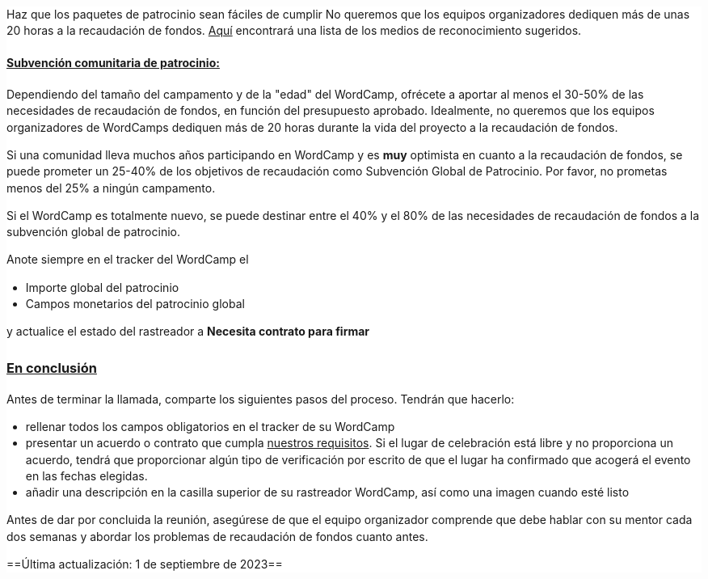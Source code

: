 Haz que los paquetes de patrocinio sean fáciles de cumplir No queremos que los equipos organizadores dediquen más de unas 20 horas a la recaudación de fondos. [Aquí](https://make.wordpress.org/community/handbook/wordcamp-organizer/planning-details/fundraising/local-wordcamp-sponsorship/) encontrará una lista de los medios de reconocimiento sugeridos.

#### [Subvención comunitaria de patrocinio:](https://make.wordpress.org/community/handbook/community-deputy/wordcamp-program-basics/reviewing-a-wordcamp-budget/#community-sponsorship-grant)

Dependiendo del tamaño del campamento y de la "edad" del WordCamp, ofrécete a aportar al menos el 30-50% de las necesidades de recaudación de fondos, en función del presupuesto aprobado. Idealmente, no queremos que los equipos organizadores de WordCamps dediquen más de 20 horas durante la vida del proyecto a la recaudación de fondos.

Si una comunidad lleva muchos años participando en WordCamp y es **muy** optimista en cuanto a la recaudación de fondos, se puede prometer un 25-40% de los objetivos de recaudación como Subvención Global de Patrocinio. Por favor, no prometas menos del 25% a ningún campamento.

Si el WordCamp es totalmente nuevo, se puede destinar entre el 40% y el 80% de las necesidades de recaudación de fondos a la subvención global de patrocinio.

Anote siempre en el tracker del WordCamp el

- Importe global del patrocinio
- Campos monetarios del patrocinio global

y actualice el estado del rastreador a **Necesita contrato para firmar**

### [En conclusión](https://make.wordpress.org/community/handbook/community-deputy/wordcamp-program-basics/reviewing-a-wordcamp-budget/#in-conclusion)

Antes de terminar la llamada, comparte los siguientes pasos del proceso. Tendrán que hacerlo:

- rellenar todos los campos obligatorios en el tracker de su WordCamp
- presentar un acuerdo o contrato que cumpla [nuestros requisitos](https://make.wordpress.org/community/handbook/wordcamp-organizer/first-steps/venue-contract/). Si el lugar de celebración está libre y no proporciona un acuerdo, tendrá que proporcionar algún tipo de verificación por escrito de que el lugar ha confirmado que acogerá el evento en las fechas elegidas.
- añadir una descripción en la casilla superior de su rastreador WordCamp, así como una imagen cuando esté listo

Antes de dar por concluida la reunión, asegúrese de que el equipo organizador comprende que debe hablar con su mentor cada dos semanas y abordar los problemas de recaudación de fondos cuanto antes.

==Última actualización: 1 de septiembre de 2023==